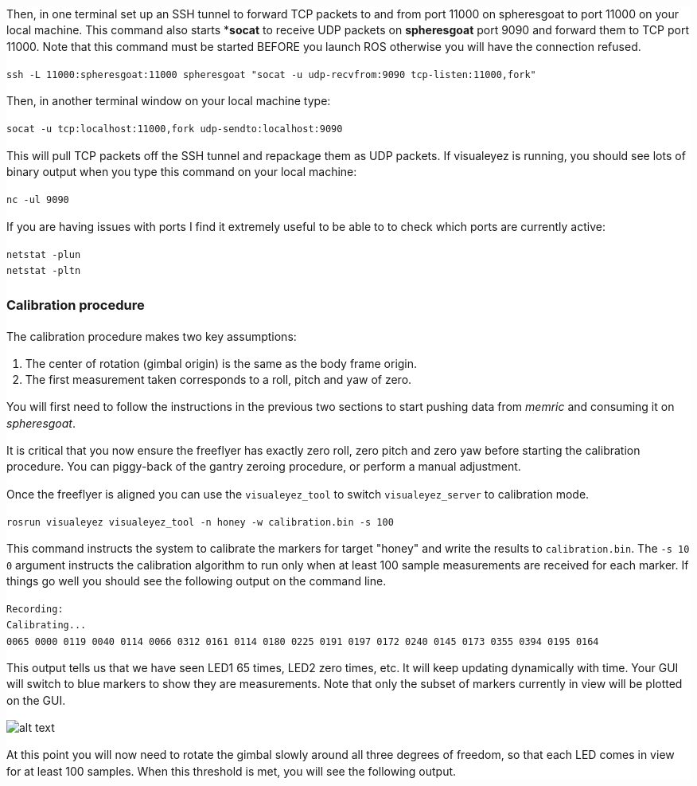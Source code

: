 Then, in one terminal set up an SSH tunnel to forward TCP packets to and from port 11000 on spheresgoat to port 11000 on your local machine. This command also starts ***socat** to receive UDP packets on **spheresgoat**  port 9090 and forward them to TCP port 11000. Note that this command must be started BEFORE you launch ROS otherwise you will have the connection refused.

	ssh -L 11000:spheresgoat:11000 spheresgoat "socat -u udp-recvfrom:9090 tcp-listen:11000,fork"

Then, in another terminal window on your local machine type:

	socat -u tcp:localhost:11000,fork udp-sendto:localhost:9090

This will pull TCP packets off the SSH tunnel and repackage them as UDP packets. If visualeyez is running, you should see lots of binary output when you type this command on your local machine:

	nc -ul 9090

If you are having issues with ports I find it extremely useful to be able to to check which ports are currently active:

	netstat -plun
	netstat -pltn

### Calibration procedure

The calibration procedure makes two key assumptions:

1. The center of rotation (gimbal origin) is the same as the body frame origin.
2. The first measurement taken corresponds to a roll, pitch and yaw of zero.

You will first need to follow the instructions in the previous two sections to start pushing data from *memric* and consuming it on *spheresgoat*.

It is critical that you now ensure the freeflyer has exactly zero roll, zero pitch and zero yaw before starting the calibration procedure. You can piggy-back of the gantry zeroing procedure, or perform a manual adjustment.

Once the freeflyer is aligned you can use the ```visualeyez_tool``` to switch ```visualeyez_server``` to calibration mode. 

    rosrun visualeyez visualeyez_tool -n honey -w calibration.bin -s 100

This command instructs the system to calibrate the markers for target "honey" and write the results to ```calibration.bin```. The `-s 100` argument instructs the calibration algorithm to run only when at least 100 sample measurements are received for each marker. If things go well you should see the following output on the command line.

    Recording:
    Calibrating...
    0065 0000 0119 0040 0114 0066 0312 0161 0114 0180 0225 0191 0197 0172 0240 0145 0173 0355 0394 0195 0164

This output tells us that we have seen LED1 65 times, LED2 zero times, etc. It will keep updating dynamically with time. Your GUI will switch to blue markers to show they are measurements. Note that only the subset of markers currently in view will be plotted on the GUI.

![alt text](../images/tools/calibration.png "The calibration GUI")

At this point you will now need to rotate the gimbal slowly around all three degrees of freedom, so that each LED comes in view for at least 100 samples. When this threshold is met, you will see the following output.
